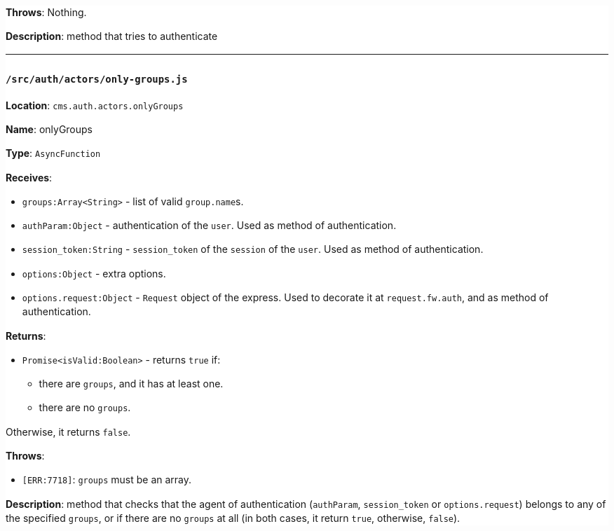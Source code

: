 
**Throws**:  Nothing.


**Description**:  method that tries to authenticate





----

### `/src/auth/actors/only-groups.js`



**Location**:  `cms.auth.actors.onlyGroups`


**Name**:  onlyGroups


**Type**:  `AsyncFunction`


**Receives**: 


 - `groups:Array<String>` - list of valid `group.name`s.


 - `authParam:Object` - authentication of the `user`. Used as method of authentication.


 - `session_token:String` - `session_token` of the `session` of the `user`. Used as method of authentication.


 - `options:Object` - extra options.


 - `options.request:Object` - `Request` object of the express. Used to decorate it at `request.fw.auth`, and as method of authentication.


**Returns**: 


 - `Promise<isValid:Boolean>` - returns `true` if:


    - there are `groups`, and it has at least one.


    - there are no `groups`.





 Otherwise, it returns `false`.


**Throws**: 


 - `[ERR:7718]`: `groups` must be an array.


**Description**:  method that checks that the agent of authentication (`authParam`, `session_token` or `options.request`) belongs to any of the specified `groups`, or if there are no `groups` at all (in both cases, it return `true`, otherwise, `false`).
